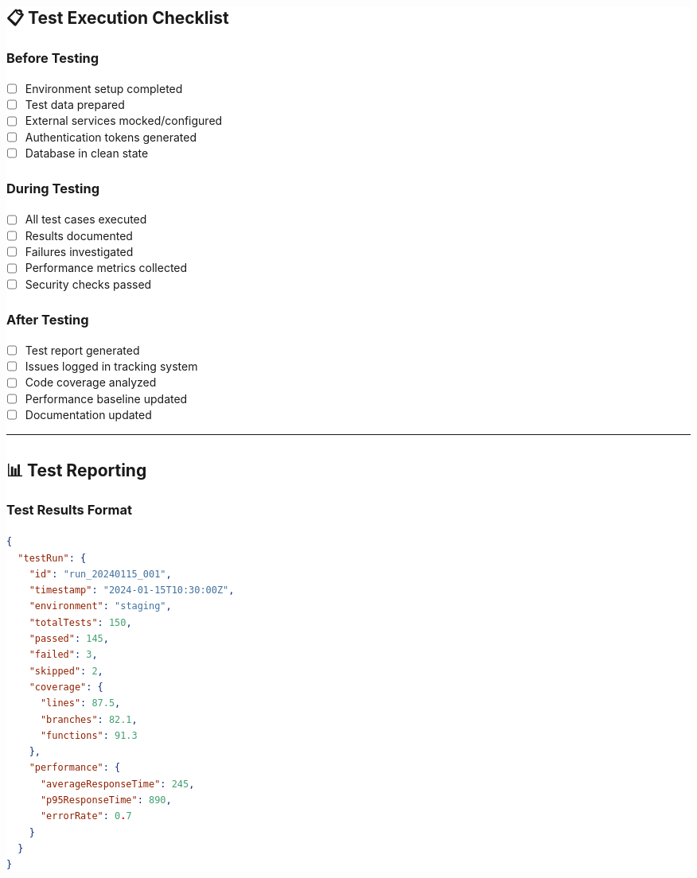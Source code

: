 ## 📋 Test Execution Checklist

### Before Testing
- [ ] Environment setup completed
- [ ] Test data prepared
- [ ] External services mocked/configured
- [ ] Authentication tokens generated
- [ ] Database in clean state

### During Testing
- [ ] All test cases executed
- [ ] Results documented
- [ ] Failures investigated
- [ ] Performance metrics collected
- [ ] Security checks passed

### After Testing
- [ ] Test report generated
- [ ] Issues logged in tracking system
- [ ] Code coverage analyzed
- [ ] Performance baseline updated
- [ ] Documentation updated

---

## 📊 Test Reporting

### Test Results Format
```json
{
  "testRun": {
    "id": "run_20240115_001",
    "timestamp": "2024-01-15T10:30:00Z",
    "environment": "staging",
    "totalTests": 150,
    "passed": 145,
    "failed": 3,
    "skipped": 2,
    "coverage": {
      "lines": 87.5,
      "branches": 82.1,
      "functions": 91.3
    },
    "performance": {
      "averageResponseTime": 245,
      "p95ResponseTime": 890,
      "errorRate": 0.7
    }
  }
}
```
